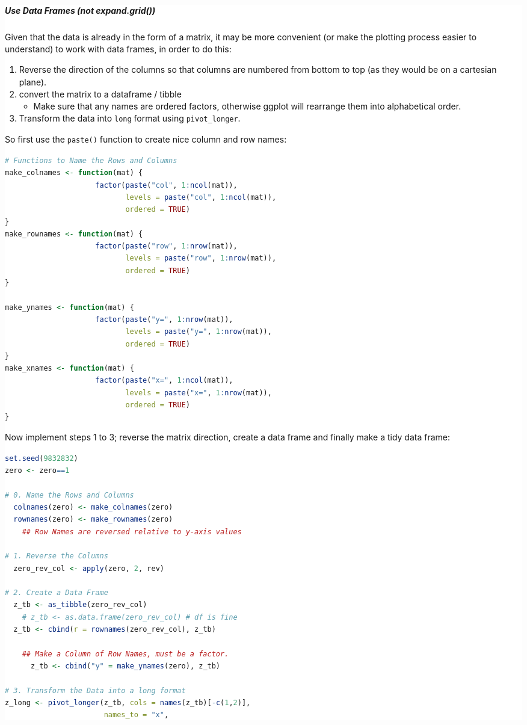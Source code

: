 

##### Use Data Frames (not expand.grid())
Given that the data is already in the form of a matrix, it may be more convenient (or make the plotting process easier to understand) to work with data frames, in order to do this:

  1. Reverse the direction of the columns so that columns are numbered from bottom to top (as they would be on a cartesian plane).
  2. convert the matrix to a dataframe / tibble
     + Make sure that any names are ordered factors, otherwise ggplot will rearrange them into alphabetical order.
  3. Transform the data into `long` format using `pivot_longer`.

So first use the `paste()` function to create nice column and row names:


```r
# Functions to Name the Rows and Columns
make_colnames <- function(mat) {
                     factor(paste("col", 1:ncol(mat)),
                            levels = paste("col", 1:ncol(mat)),
                            ordered = TRUE)
}
make_rownames <- function(mat) {
                     factor(paste("row", 1:nrow(mat)),
                            levels = paste("row", 1:nrow(mat)),
                            ordered = TRUE)
}

make_ynames <- function(mat) {
                     factor(paste("y=", 1:nrow(mat)),
                            levels = paste("y=", 1:nrow(mat)),
                            ordered = TRUE)
}
make_xnames <- function(mat) {
                     factor(paste("x=", 1:ncol(mat)),
                            levels = paste("x=", 1:nrow(mat)),
                            ordered = TRUE)
}
```
  
  Now implement steps 1 to 3; reverse the matrix direction, create a data frame and finally make a tidy data frame:


```r
set.seed(9832832)
zero <- zero==1

# 0. Name the Rows and Columns
  colnames(zero) <- make_colnames(zero)
  rownames(zero) <- make_rownames(zero)
    ## Row Names are reversed relative to y-axis values

# 1. Reverse the Columns
  zero_rev_col <- apply(zero, 2, rev)

# 2. Create a Data Frame
  z_tb <- as_tibble(zero_rev_col)
    # z_tb <- as.data.frame(zero_rev_col) # df is fine
  z_tb <- cbind(r = rownames(zero_rev_col), z_tb)
  
    ## Make a Column of Row Names, must be a factor.
      z_tb <- cbind("y" = make_ynames(zero), z_tb)
      
# 3. Transform the Data into a long format
z_long <- pivot_longer(z_tb, cols = names(z_tb)[-c(1,2)],
                       names_to = "x", 
```